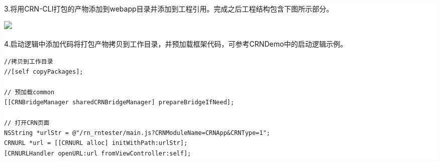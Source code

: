 3.将用CRN-CLI打包的产物添加到webapp目录并添加到工程引用。完成之后工程结构包含下图所示部分。 


<img src="../resources/iOS_project.png" width="60%" />


4.启动逻辑中添加代码将打包产物拷贝到工作目录，并预加载框架代码，可参考CRNDemo中的启动逻辑示例。

```
//拷贝到工作目录
//[self copyPackages];

// 预加载common
[[CRNBridgeManager sharedCRNBridgeManager] prepareBridgeIfNeed];

// 打开CRN页面
NSString *urlStr = @"/rn_rntester/main.js?CRNModuleName=CRNApp&CRNType=1";
CRNURL *url = [[CRNURL alloc] initWithPath:urlStr];
[CRNURLHandler openURL:url fromViewController:self];

```
